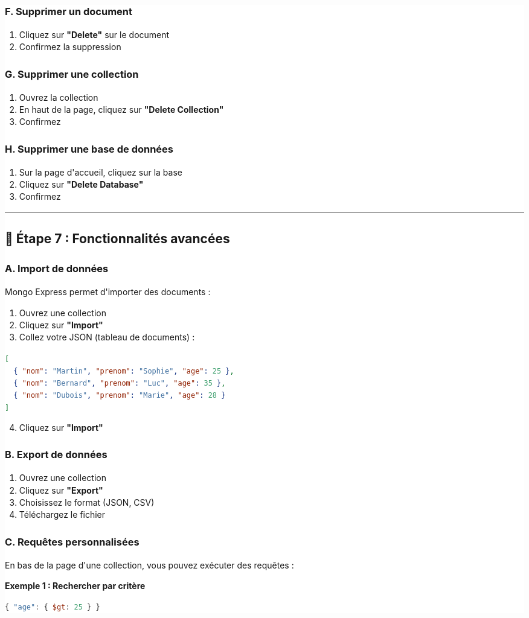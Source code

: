 ### F. Supprimer un document

1. Cliquez sur **"Delete"** sur le document
2. Confirmez la suppression

### G. Supprimer une collection

1. Ouvrez la collection
2. En haut de la page, cliquez sur **"Delete Collection"**
3. Confirmez

### H. Supprimer une base de données

1. Sur la page d'accueil, cliquez sur la base
2. Cliquez sur **"Delete Database"**
3. Confirmez

---

## 🔧 Étape 7 : Fonctionnalités avancées

### A. Import de données

Mongo Express permet d'importer des documents :

1. Ouvrez une collection
2. Cliquez sur **"Import"**
3. Collez votre JSON (tableau de documents) :

```json
[
  { "nom": "Martin", "prenom": "Sophie", "age": 25 },
  { "nom": "Bernard", "prenom": "Luc", "age": 35 },
  { "nom": "Dubois", "prenom": "Marie", "age": 28 }
]
```

4. Cliquez sur **"Import"**

### B. Export de données

1. Ouvrez une collection
2. Cliquez sur **"Export"**
3. Choisissez le format (JSON, CSV)
4. Téléchargez le fichier

### C. Requêtes personnalisées

En bas de la page d'une collection, vous pouvez exécuter des requêtes :

**Exemple 1 : Rechercher par critère**

```javascript
{ "age": { $gt: 25 } }
```
